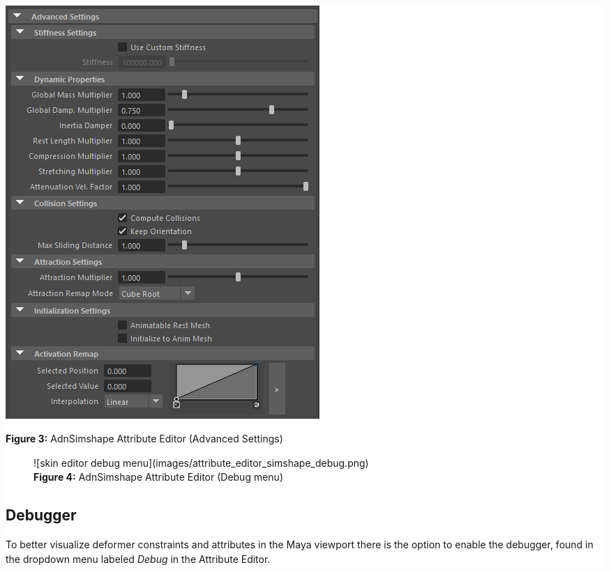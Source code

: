   ![simshape editor second part](images/attribute_editor_part_two_simshape.png)
  <figcaption><b>Figure 3:</b> AdnSimshape Attribute Editor (Advanced Settings)</figcaption>
</figure>

<figure markdown>
![skin editor debug menu](images/attribute_editor_simshape_debug.png)
<figcaption><b>Figure 4:</b> AdnSimshape Attribute Editor (Debug menu)</figcaption>
</figure>

## Debugger

To better visualize deformer constraints and attributes in the Maya viewport there is the option to enable the debugger, found in the dropdown menu labeled *Debug* in the Attribute Editor.
